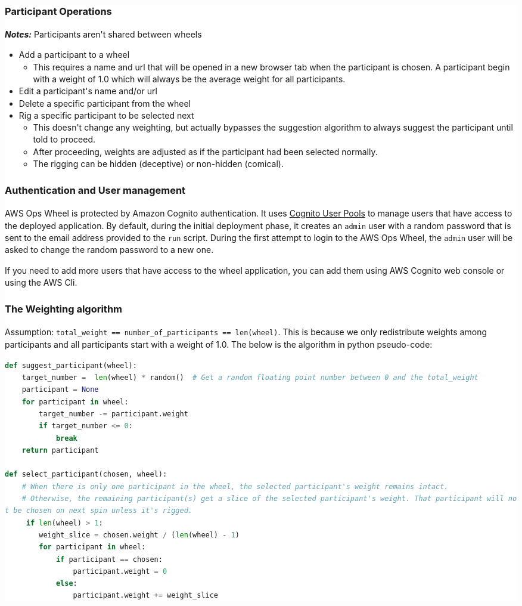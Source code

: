 ### Participant Operations
***Notes:*** Participants aren't shared between wheels

- Add a participant to a wheel
	- This requires a name and url that will be opened in a new browser tab when the participant is chosen. A participant begin with a weight of 1.0 which will always be the average weight for all participants.
- Edit a participant's name and/or url
- Delete a specific participant from the wheel
- Rig a specific participant to be selected next
    - This doesn't change any weighting, but actually bypasses the suggestion algorithm to always suggest the participant until told to proceed.
    - After proceeding, weights are adjusted as if the participant had been selected normally.
    - The rigging can be hidden (deceptive) or non-hidden (comical).

### Authentication and User management
AWS Ops Wheel is protected by Amazon Cognito authentication. It uses [Cognito User Pools](http://docs.aws.amazon.com/cognito/latest/developerguide/cognito-user-identity-pools.html) to manage users that have access to the deployed application.
By default, during the initial deployment phase, it creates an `admin` user with a random password that is sent to the email address provided to the `run` script.
During the first attempt to login to the AWS Ops Wheel, the `admin` user will be asked to change the random password to a new one.

If you need to add more users that have access to the wheel application, you can add them using AWS Cognito web console or using the AWS Cli.

### The Weighting algorithm

Assumption: `total_weight == number_of_participants == len(wheel)`. This is because we only redistribute weights among participants and all participants start with a weight of 1.0. The below is the algorithm in python pseudo-code:

```python
def suggest_participant(wheel):
    target_number =  len(wheel) * random()  # Get a random floating point number between 0 and the total_weight
    participant = None
    for participant in wheel:
        target_number -= participant.weight
        if target_number <= 0:
            break
    return participant

def select_participant(chosen, wheel):
    # When there is only one participant in the wheel, the selected participant's weight remains intact.
    # Otherwise, the remaining participant(s) get a slice of the selected participant's weight. That participant will not be chosen on next spin unless it's rigged.
	 if len(wheel) > 1:
	    weight_slice = chosen.weight / (len(wheel) - 1)
	    for participant in wheel:
	        if participant == chosen:
	            participant.weight = 0
	        else:
	            participant.weight += weight_slice
```
